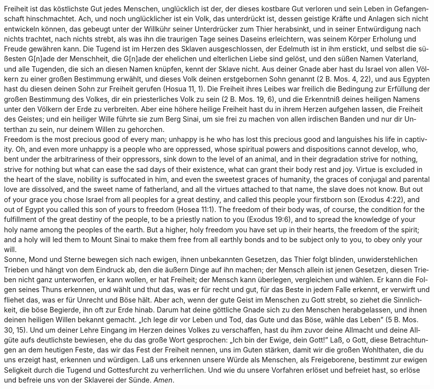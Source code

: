 
<tr><td style="vertical-align:top;">
<div class="german" lang="de">
Freiheit ist das köstlichste Gut jedes Menschen, unglücklich ist der, der dieses kostbare Gut verloren und sein Leben in Gefangenschaft hinschmachtet. Ach, und noch unglücklicher ist ein Volk, das unterdrückt ist, dessen geistige Kräfte und Anlagen sich nicht entwickeln können, das gebeugt unter der Willkühr seiner Unterdrücker zum Thier herabsinkt, und in seiner Entwürdigung nach nichts trachtet, nach nichts strebt, als was ihn die traurigen Tage seines Daseins erleichtern, was seinem Körper Erholung und Freude gewähren kann. Die Tugend ist im Herzen des Sklaven ausgeschlossen, der Edelmuth ist in ihm erstickt, und selbst die süßesten G[n]ade der Menschheit, die G[n]ade der ehelichen und elterlichen Liebe sind gelöst, und den süßen Namen Vaterland, und alle Tugenden, die sich an diesen Namen knüpfen, kennt der Sklave nicht. Aus deiner Gnade aber hast du Israel von allen Völkern zu einer großen Bestimmung erwählt, und dieses Volk deinen erstgebornen Sohn genannt <span class="citation">(2 B. Mos. 4, 22)</span>, und aus Egypten hast du diesen deinen Sohn zur Freiheit gerufen <span class="citation">(Hosua 11, 1)</span>. Die Freiheit ihres Leibes war freilich die Bedingung zur Erfüllung der großen Bestimmung des Volkes, dir ein priesterliches Volk zu sein <span class="citation">(2 B. Mos. 19, 6)</span>, und die Erkenntniß deines heiligen Namens unter den Völkern der Erde zu verbreiten. Aber eine höhere heilige Freiheit hast du in ihrem Herzen aufgehen lassen, die Freiheit des Geistes; und ein heiliger Wille führte sie zum Berg Sinai, um sie frei zu machen von allen irdischen Banden und nur dir Unterthan zu sein, nur deinem Willen zu gehorchen. 
</div></td>

<td style="vertical-align:top;">
<div class="english" lang="en">
Freedom is the most precious good of every man; unhappy is he who has lost this precious good and languishes his life in captivity. Oh, and even more unhappy is a people who are oppressed, whose spiritual powers and dispositions cannot develop, who, bent under the arbitrariness of their oppressors, sink down to the level of an animal, and in their degradation strive for nothing, strive for nothing but what can ease the sad days of their existence, what can grant their body rest and joy. Virtue is excluded in the heart of the slave, nobility is suffocated in him, and even the sweetest graces of humanity, the graces of conjugal and parental love are dissolved, and the sweet name of fatherland, and all the virtues attached to that name, the slave does not know. But out of your grace you chose Israel from all peoples for a great destiny, and called this people your firstborn son <span class="citation">(Exodus 4:22)</span>, and out of Egypt you called this son of yours to freedom <span class="citation">(Hosea 11:1)</span>. The freedom of their body was, of course, the condition for the fulfillment of the great destiny of the people, to be a priestly nation to you <span class="citation">(Exodus 19:6)</span>, and to spread the knowledge of your holy name among the peoples of the earth. But a higher, holy freedom you have set up in their hearts, the freedom of the spirit; and a holy will led them to Mount Sinai to make them free from all earthly bonds and to be subject only to you, to obey only your will. 
</div></td></tr>


<tr><td style="vertical-align:top;">
<div class="german" lang="de">
Sonne, Mond und Sterne bewegen sich nach ewigen, ihnen unbekannten Gesetzen, das Thier folgt blinden, unwiderstehlichen Trieben und hängt von dem Eindruck ab, den die äußern Dinge auf ihn machen; der Mensch allein ist jenen Gesetzen, diesen Trieben nicht ganz unterworfen, er kann wollen, er hat Freiheit; der Mensch kann überlegen, vergleichen und wählen. Er kann die Folgen seines Thuns erkennen, und wählt und thut das, was er für recht und gut, für das Beste in jedem Falle erkennt, er verwirft und fliehet das, was er für Unrecht und Böse hält. Aber ach, wenn der gute Geist im Menschen zu Gott strebt, so ziehet die Sinnlichkeit, die böse Begierde, ihn oft zur Erde hinab. Darum hat deine göttliche Gnade sich zu den Menschen herabgelassen, und ihnen deinen heiligen Willen bekannt gemacht. „Ich lege dir vor Leben und Tod, das Gute und das Böse, wähle das Leben” <span class="citation">(5 B. Mos. 30, 15)</span>. Und um deiner Lehre Eingang im Herzen deines Volkes zu verschaffen, hast du ihm zuvor deine Allmacht und deine Allgüte aufs deutlichste bewiesen, ehe du das große Wort gesprochen: „Ich bin der Ewige, dein Gott!” Laß, o Gott, diese Betrachtungen an dem heutigen Feste, das wir das Fest der Freiheit nennen, uns im Guten stärken, damit wir die großen Wohlthaten, die du uns erzeigt hast, erkennen und würdigen. Laß uns erkennen unsere Würde als Menschen, als Freigeborene, bestimmt zur ewigen Seligkeit durch die Tugend und Gottesfurcht zu verherrlichen. Und wie du unsere Vorfahren erlöset und befreiet hast, so erlöse und befreie uns von der Sklaverei der Sünde. <em>Amen</em>.
</div></td>
